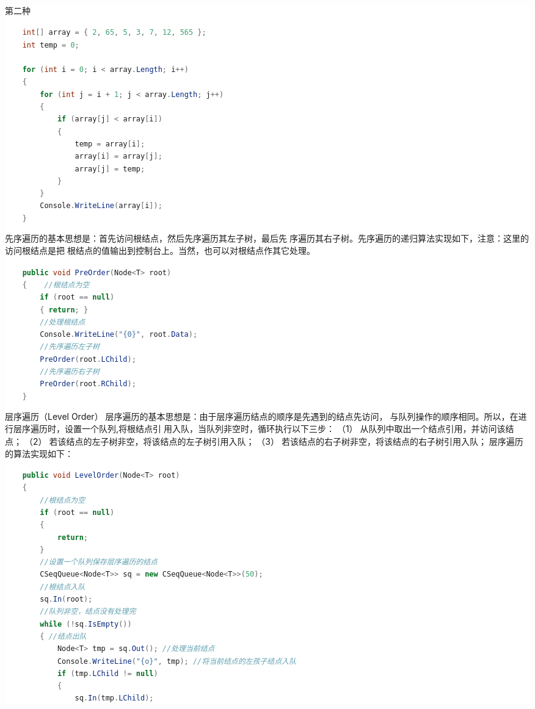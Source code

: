 第二种
```c#
    int[] array = { 2, 65, 5, 3, 7, 12, 565 };
    int temp = 0;

    for (int i = 0; i < array.Length; i++)
    {
        for (int j = i + 1; j < array.Length; j++)
        {
            if (array[j] < array[i])
            {
                temp = array[i];
                array[i] = array[j];
                array[j] = temp;
            }
        }
        Console.WriteLine(array[i]);
    }
```

先序遍历的基本思想是：首先访问根结点，然后先序遍历其左子树，最后先
序遍历其右子树。先序遍历的递归算法实现如下，注意：这里的访问根结点是把
根结点的值输出到控制台上。当然，也可以对根结点作其它处理。
```c# 
    public void PreOrder(Node<T> root) 
    {    //根结点为空 
        if (root == null) 
        { return; } 
        //处理根结点 
        Console.WriteLine("{0}", root.Data); 
        //先序遍历左子树 
        PreOrder(root.LChild); 
        //先序遍历右子树 
        PreOrder(root.RChild); 
    }
```


层序遍历（Level Order） 
层序遍历的基本思想是：由于层序遍历结点的顺序是先遇到的结点先访问，
与队列操作的顺序相同。所以，在进行层序遍历时，设置一个队列,将根结点引
用入队，当队列非空时，循环执行以下三步： 
（1） 从队列中取出一个结点引用，并访问该结点； 
（2） 若该结点的左子树非空，将该结点的左子树引用入队； 
（3） 若该结点的右子树非空，将该结点的右子树引用入队； 
层序遍历的算法实现如下： 
```c#
    public void LevelOrder(Node<T> root) 
    { 
        //根结点为空 
        if (root == null) 
        { 
            return; 
        } 
        //设置一个队列保存层序遍历的结点 
        CSeqQueue<Node<T>> sq = new CSeqQueue<Node<T>>(50); 
        //根结点入队 
        sq.In(root); 
        //队列非空，结点没有处理完 
        while (!sq.IsEmpty()) 
        { //结点出队 
            Node<T> tmp = sq.Out(); //处理当前结点 
            Console.WriteLine("{o}", tmp); //将当前结点的左孩子结点入队 
            if (tmp.LChild != null) 
            { 
                sq.In(tmp.LChild); 
```